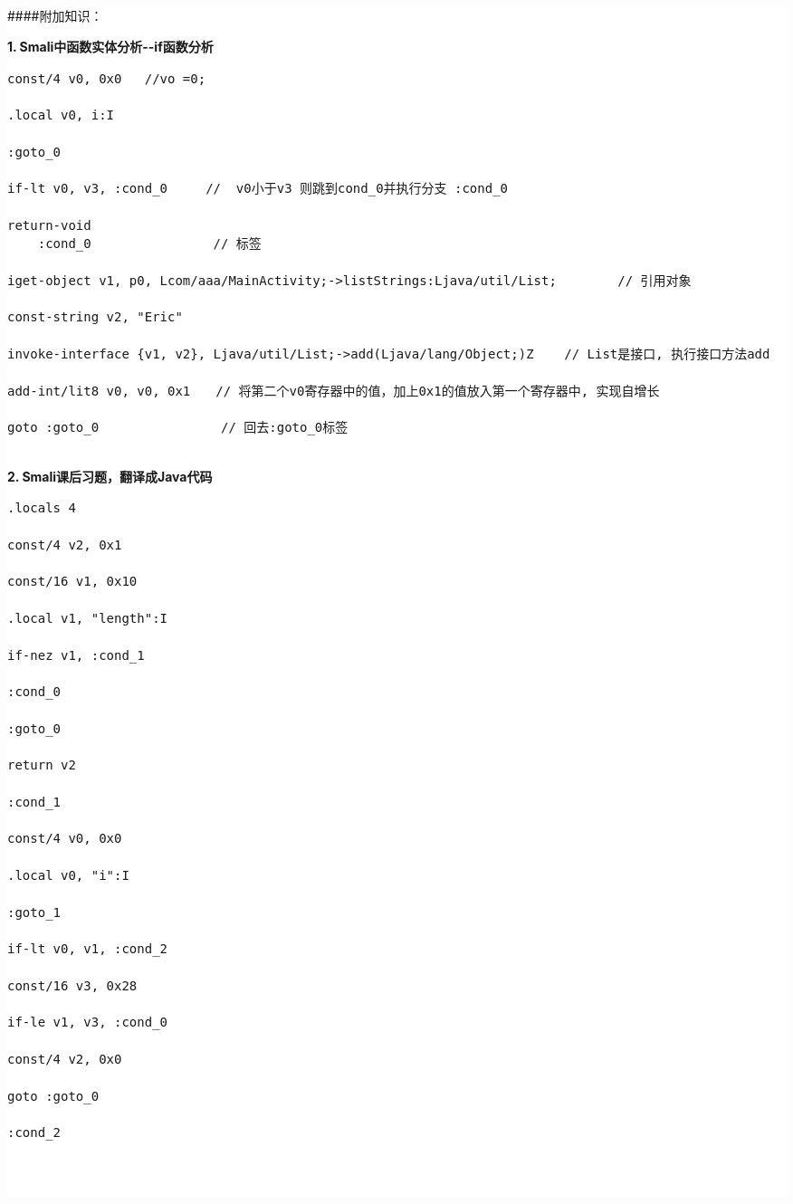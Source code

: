 ####附加知识：

**1. Smali中函数实体分析--if函数分析**
<pre>
const/4 v0, 0x0   //vo =0;

.local v0, i:I

:goto_0

if-lt v0, v3, :cond_0     //  v0小于v3 则跳到cond_0并执行分支 :cond_0

return-void
    :cond_0                // 标签

iget-object v1, p0, Lcom/aaa/MainActivity;->listStrings:Ljava/util/List;        // 引用对象

const-string v2, "Eric"

invoke-interface {v1, v2}, Ljava/util/List;->add(Ljava/lang/Object;)Z    // List是接口, 执行接口方法add

add-int/lit8 v0, v0, 0x1　　// 将第二个v0寄存器中的值，加上0x1的值放入第一个寄存器中, 实现自增长

goto :goto_0                // 回去:goto_0标签

</pre>

**2. Smali课后习题，翻译成Java代码**
<pre>
.locals 4

const/4 v2, 0x1

const/16 v1, 0x10

.local v1, "length":I

if-nez v1, :cond_1

:cond_0

:goto_0

return v2

:cond_1

const/4 v0, 0x0

.local v0, "i":I

:goto_1

if-lt v0, v1, :cond_2

const/16 v3, 0x28

if-le v1, v3, :cond_0

const/4 v2, 0x0

goto :goto_0

:cond_2
